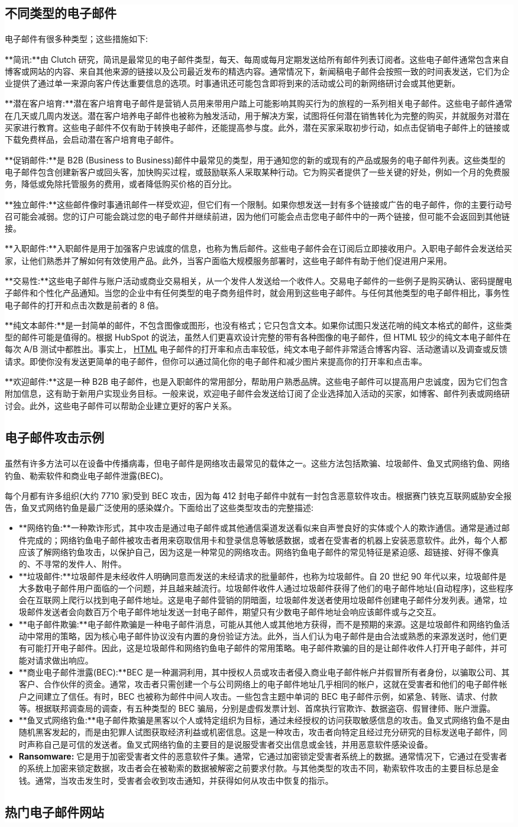 ## 不同类型的电子邮件

电子邮件有很多种类型；这些措施如下:

**简讯:**由 Clutch 研究，简讯是最常见的电子邮件类型，每天、每周或每月定期发送给所有邮件列表订阅者。这些电子邮件通常包含来自博客或网站的内容、来自其他来源的链接以及公司最近发布的精选内容。通常情况下，新闻稿电子邮件会按照一致的时间表发送，它们为企业提供了通过单一来源向客户传达重要信息的选项。时事通讯还可能包含即将到来的活动或公司的新网络研讨会或其他更新。

**潜在客户培育:**潜在客户培育电子邮件是营销人员用来带用户踏上可能影响其购买行为的旅程的一系列相关电子邮件。这些电子邮件通常在几天或几周内发送。潜在客户培养电子邮件也被称为触发活动，用于解决方案，试图将任何潜在销售转化为完整的购买，并就服务对潜在买家进行教育。这些电子邮件不仅有助于转换电子邮件，还能提高参与度。此外，潜在买家采取初步行动，如点击促销电子邮件上的链接或下载免费样品，会启动潜在客户培育电子邮件。

**促销邮件:**是 B2B (Business to Business)邮件中最常见的类型，用于通知您的新的或现有的产品或服务的电子邮件列表。这些类型的电子邮件包含创建新客户或回头客，加快购买过程，或鼓励联系人采取某种行动。它为购买者提供了一些关键的好处，例如一个月的免费服务，降低或免除托管服务的费用，或者降低购买价格的百分比。

**独立邮件:**这些邮件像时事通讯邮件一样受欢迎，但它们有一个限制。如果你想发送一封有多个链接或广告的电子邮件，你的主要行动号召可能会减弱。您的订户可能会跳过您的电子邮件并继续前进，因为他们可能会点击您电子邮件中的一两个链接，但可能不会返回到其他链接。

**入职邮件:**入职邮件是用于加强客户忠诚度的信息，也称为售后邮件。这些电子邮件会在订阅后立即接收用户。入职电子邮件会发送给买家，让他们熟悉并了解如何有效使用产品。此外，当客户面临大规模服务部署时，这些电子邮件有助于他们促进用户采用。

**交易性:**这些电子邮件与账户活动或商业交易相关，从一个发件人发送给一个收件人。交易电子邮件的一些例子是购买确认、密码提醒电子邮件和个性化产品通知。当您的企业中有任何类型的电子商务组件时，就会用到这些电子邮件。与任何其他类型的电子邮件相比，事务性电子邮件的打开和点击次数是前者的 8 倍。

**纯文本邮件:**是一封简单的邮件，不包含图像或图形，也没有格式；它只包含文本。如果你试图只发送花哨的纯文本格式的邮件，这些类型的邮件可能是值得的。根据 HubSpot 的说法，虽然人们更喜欢设计完整的带有各种图像的电子邮件，但 HTML 较少的纯文本电子邮件在每次 A/B 测试中都胜出。事实上， [HTML](https://www.javatpoint.com/html-tutorial) 电子邮件的打开率和点击率较低，纯文本电子邮件非常适合博客内容、活动邀请以及调查或反馈请求。即使你没有发送更简单的电子邮件，但你可以通过简化你的电子邮件和减少图片来提高你的打开率和点击率。

**欢迎邮件:**这是一种 B2B 电子邮件，也是入职邮件的常用部分，帮助用户熟悉品牌。这些电子邮件可以提高用户忠诚度，因为它们包含附加信息，这有助于新用户实现业务目标。一般来说，欢迎电子邮件会发送给订阅了企业选择加入活动的买家，如博客、邮件列表或网络研讨会。此外，这些电子邮件可以帮助企业建立更好的客户关系。

## 电子邮件攻击示例

虽然有许多方法可以在设备中传播病毒，但电子邮件是网络攻击最常见的载体之一。这些方法包括欺骗、垃圾邮件、鱼叉式网络钓鱼、网络钓鱼、勒索软件和商业电子邮件泄露(BEC)。

每个月都有许多组织(大约 7710 家)受到 BEC 攻击，因为每 412 封电子邮件中就有一封包含恶意软件攻击。根据赛门铁克互联网威胁安全报告，鱼叉式网络钓鱼是最广泛使用的感染媒介。下面给出了这些类型攻击的完整描述:

*   **网络钓鱼:**一种欺诈形式，其中攻击是通过电子邮件或其他通信渠道发送看似来自声誉良好的实体或个人的欺诈通信。通常是通过邮件完成的；网络钓鱼电子邮件被攻击者用来窃取信用卡和登录信息等敏感数据，或者在受害者的机器上安装恶意软件。此外，每个人都应该了解网络钓鱼攻击，以保护自己，因为这是一种常见的网络攻击。网络钓鱼电子邮件的常见特征是紧迫感、超链接、好得不像真的、不寻常的发件人、附件。
*   **垃圾邮件:**垃圾邮件是未经收件人明确同意而发送的未经请求的批量邮件，也称为垃圾邮件。自 20 世纪 90 年代以来，垃圾邮件是大多数电子邮件用户面临的一个问题，并且越来越流行。垃圾邮件收件人通过垃圾邮件获得了他们的电子邮件地址(自动程序)，这些程序会在互联网上爬行以找到电子邮件地址。这是电子邮件营销的阴暗面，垃圾邮件发送者使用垃圾邮件创建电子邮件分发列表。通常，垃圾邮件发送者会向数百万个电子邮件地址发送一封电子邮件，期望只有少数电子邮件地址会响应该邮件或与之交互。
*   **电子邮件欺骗:**电子邮件欺骗是一种电子邮件消息，可能从其他人或其他地方获得，而不是预期的来源。这是垃圾邮件和网络钓鱼活动中常用的策略，因为核心电子邮件协议没有内置的身份验证方法。此外，当人们认为电子邮件是由合法或熟悉的来源发送时，他们更有可能打开电子邮件。因此，这是垃圾邮件和网络钓鱼电子邮件的常用策略。电子邮件欺骗的目的是让邮件收件人打开电子邮件，并可能对请求做出响应。
*   **商业电子邮件泄露(BEC):**BEC 是一种漏洞利用，其中授权人员或攻击者侵入商业电子邮件帐户并假冒所有者身份，以骗取公司、其客户、合作伙伴的资金。通常，攻击者只需创建一个与公司网络上的电子邮件地址几乎相同的帐户，这就在受害者和他们的电子邮件帐户之间建立了信任。有时，BEC 也被称为邮件中间人攻击。一些包含主题中单词的 BEC 电子邮件示例，如紧急、转账、请求、付款等。根据联邦调查局的调查，有五种类型的 BEC 骗局，分别是虚假发票计划、首席执行官欺诈、数据盗窃、假冒律师、账户泄露。
*   **鱼叉式网络钓鱼:**电子邮件欺骗是黑客以个人或特定组织为目标，通过未经授权的访问获取敏感信息的攻击。鱼叉式网络钓鱼不是由随机黑客发起的，而是由犯罪人试图获取经济利益或机密信息。这是一种攻击，攻击者向特定且经过充分研究的目标发送电子邮件，同时声称自己是可信的发送者。鱼叉式网络钓鱼的主要目的是说服受害者交出信息或金钱，并用恶意软件感染设备。
*   **Ransomware:** 它是用于加密受害者文件的恶意软件子集。通常，它通过加密锁定受害者系统上的数据。通常情况下，它通过在受害者的系统上加密来锁定数据，攻击者会在被勒索的数据被解密之前要求付款。与其他类型的攻击不同，勒索软件攻击的主要目标总是金钱。通常，当攻击发生时，受害者会收到攻击通知，并获得如何从攻击中恢复的指示。

## 热门电子邮件网站
